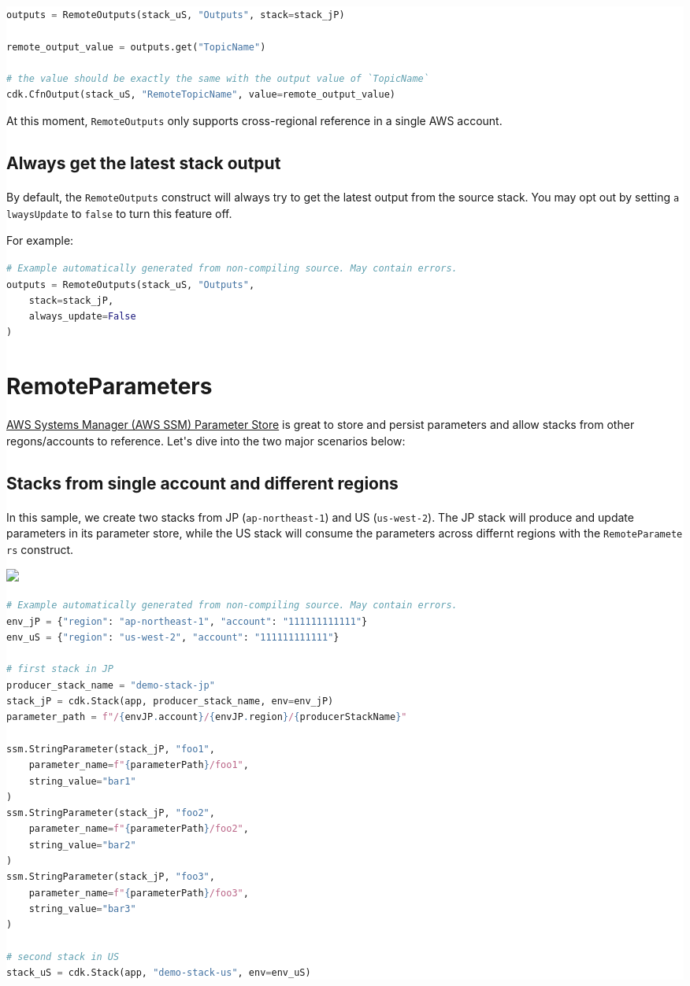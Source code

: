 ```python
outputs = RemoteOutputs(stack_uS, "Outputs", stack=stack_jP)

remote_output_value = outputs.get("TopicName")

# the value should be exactly the same with the output value of `TopicName`
cdk.CfnOutput(stack_uS, "RemoteTopicName", value=remote_output_value)
```

At this moment, `RemoteOutputs` only supports cross-regional reference in a single AWS account.

## Always get the latest stack output

By default, the `RemoteOutputs` construct will always try to get the latest output from the source stack. You may opt out by setting `alwaysUpdate` to `false` to turn this feature off.

For example:

```python
# Example automatically generated from non-compiling source. May contain errors.
outputs = RemoteOutputs(stack_uS, "Outputs",
    stack=stack_jP,
    always_update=False
)
```

# RemoteParameters

[AWS Systems Manager (AWS SSM) Parameter Store](https://docs.aws.amazon.com/systems-manager/latest/userguide/systems-manager-parameter-store.html) is great to store and persist parameters and allow stacks from other regons/accounts to reference. Let's dive into the two major scenarios below:

## Stacks from single account and different regions

In this sample, we create two stacks from JP (`ap-northeast-1`) and US (`us-west-2`). The JP stack will produce and update parameters in its parameter store, while the US stack will consume the parameters across differnt regions with the `RemoteParameters` construct.

![](images/remote-param-1.svg)

```python
# Example automatically generated from non-compiling source. May contain errors.
env_jP = {"region": "ap-northeast-1", "account": "111111111111"}
env_uS = {"region": "us-west-2", "account": "111111111111"}

# first stack in JP
producer_stack_name = "demo-stack-jp"
stack_jP = cdk.Stack(app, producer_stack_name, env=env_jP)
parameter_path = f"/{envJP.account}/{envJP.region}/{producerStackName}"

ssm.StringParameter(stack_jP, "foo1",
    parameter_name=f"{parameterPath}/foo1",
    string_value="bar1"
)
ssm.StringParameter(stack_jP, "foo2",
    parameter_name=f"{parameterPath}/foo2",
    string_value="bar2"
)
ssm.StringParameter(stack_jP, "foo3",
    parameter_name=f"{parameterPath}/foo3",
    string_value="bar3"
)

# second stack in US
stack_uS = cdk.Stack(app, "demo-stack-us", env=env_uS)
```